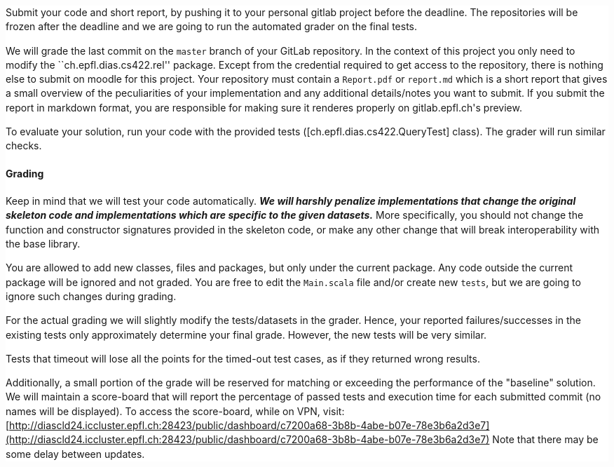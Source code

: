 Submit your code and short report, by pushing it to your personal gitlab project before the deadline. The repositories
will be frozen after the deadline and we are going to run the automated grader on the final tests.

We will grade the last commit on the `master` branch of your GitLab repository. In the context of this project you only
need to modify the ``ch.epfl.dias.cs422.rel'' package. Except from the credential required to get access to the
repository, there is nothing else to submit on moodle for this project. Your repository must contain a `Report.pdf` or
`report.md` which is a short report that gives a small overview of the peculiarities of your implementation and any
additional details/notes you want to submit. If you submit the report in markdown format, you are responsible for making
sure it renderes properly on gitlab.epfl.ch's preview.

To evaluate your solution, run your code with the provided tests ([ch.epfl.dias.cs422.QueryTest] class). The grader will
run similar checks.

#### Grading

Keep in mind that we will test your code automatically. ***We will harshly penalize implementations that change the
original skeleton code and implementations which are specific to the given datasets.*** More specifically, you should
not change the function and constructor signatures provided in the skeleton code, or make any other change that will
break interoperability with the base library.

You are allowed to add new classes, files and packages, but only under the current package. Any code outside the current
package will be ignored and not graded. You are free to edit the `Main.scala` file and/or create new `tests`, but we are
going to ignore such changes during grading.

For the actual grading we will slightly modify the tests/datasets in the grader. Hence, your reported failures/successes
in the existing tests only approximately determine your final grade. However, the new tests will be very similar.

Tests that timeout will lose all the points for the timed-out test cases, as if they returned wrong results.

Additionally, a small portion of the grade will be reserved for matching or exceeding the performance of the "baseline"
solution. We will maintain a score-board that will report the percentage of passed tests and execution time for each
submitted commit (no names will be displayed). To access the score-board, while on VPN, visit:
[http://diascld24.iccluster.epfl.ch:28423/public/dashboard/c7200a68-3b8b-4abe-b07e-78e3b6a2d3e7](http://diascld24.iccluster.epfl.ch:28423/public/dashboard/c7200a68-3b8b-4abe-b07e-78e3b6a2d3e7)
Note that there may be some delay between updates.
